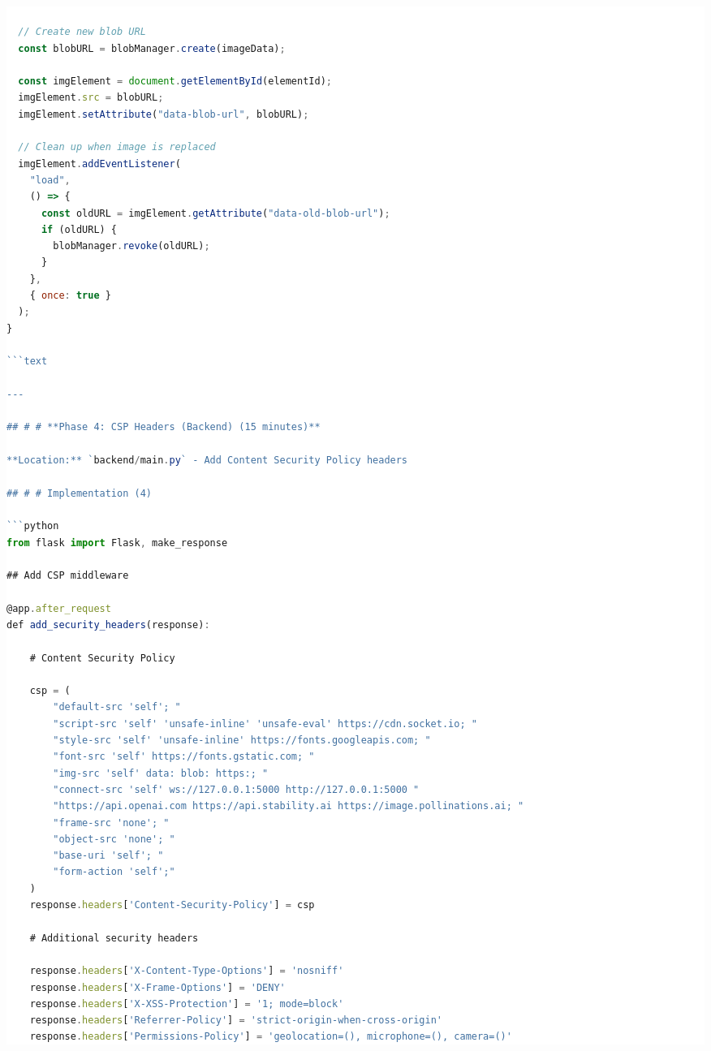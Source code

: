```javascript

  // Create new blob URL
  const blobURL = blobManager.create(imageData);

  const imgElement = document.getElementById(elementId);
  imgElement.src = blobURL;
  imgElement.setAttribute("data-blob-url", blobURL);

  // Clean up when image is replaced
  imgElement.addEventListener(
    "load",
    () => {
      const oldURL = imgElement.getAttribute("data-old-blob-url");
      if (oldURL) {
        blobManager.revoke(oldURL);
      }
    },
    { once: true }
  );
}

```text

---

## # # **Phase 4: CSP Headers (Backend) (15 minutes)**

**Location:** `backend/main.py` - Add Content Security Policy headers

## # # Implementation (4)

```python
from flask import Flask, make_response

## Add CSP middleware

@app.after_request
def add_security_headers(response):

    # Content Security Policy

    csp = (
        "default-src 'self'; "
        "script-src 'self' 'unsafe-inline' 'unsafe-eval' https://cdn.socket.io; "
        "style-src 'self' 'unsafe-inline' https://fonts.googleapis.com; "
        "font-src 'self' https://fonts.gstatic.com; "
        "img-src 'self' data: blob: https:; "
        "connect-src 'self' ws://127.0.0.1:5000 http://127.0.0.1:5000 "
        "https://api.openai.com https://api.stability.ai https://image.pollinations.ai; "
        "frame-src 'none'; "
        "object-src 'none'; "
        "base-uri 'self'; "
        "form-action 'self';"
    )
    response.headers['Content-Security-Policy'] = csp

    # Additional security headers

    response.headers['X-Content-Type-Options'] = 'nosniff'
    response.headers['X-Frame-Options'] = 'DENY'
    response.headers['X-XSS-Protection'] = '1; mode=block'
    response.headers['Referrer-Policy'] = 'strict-origin-when-cross-origin'
    response.headers['Permissions-Policy'] = 'geolocation=(), microphone=(), camera=()'
```